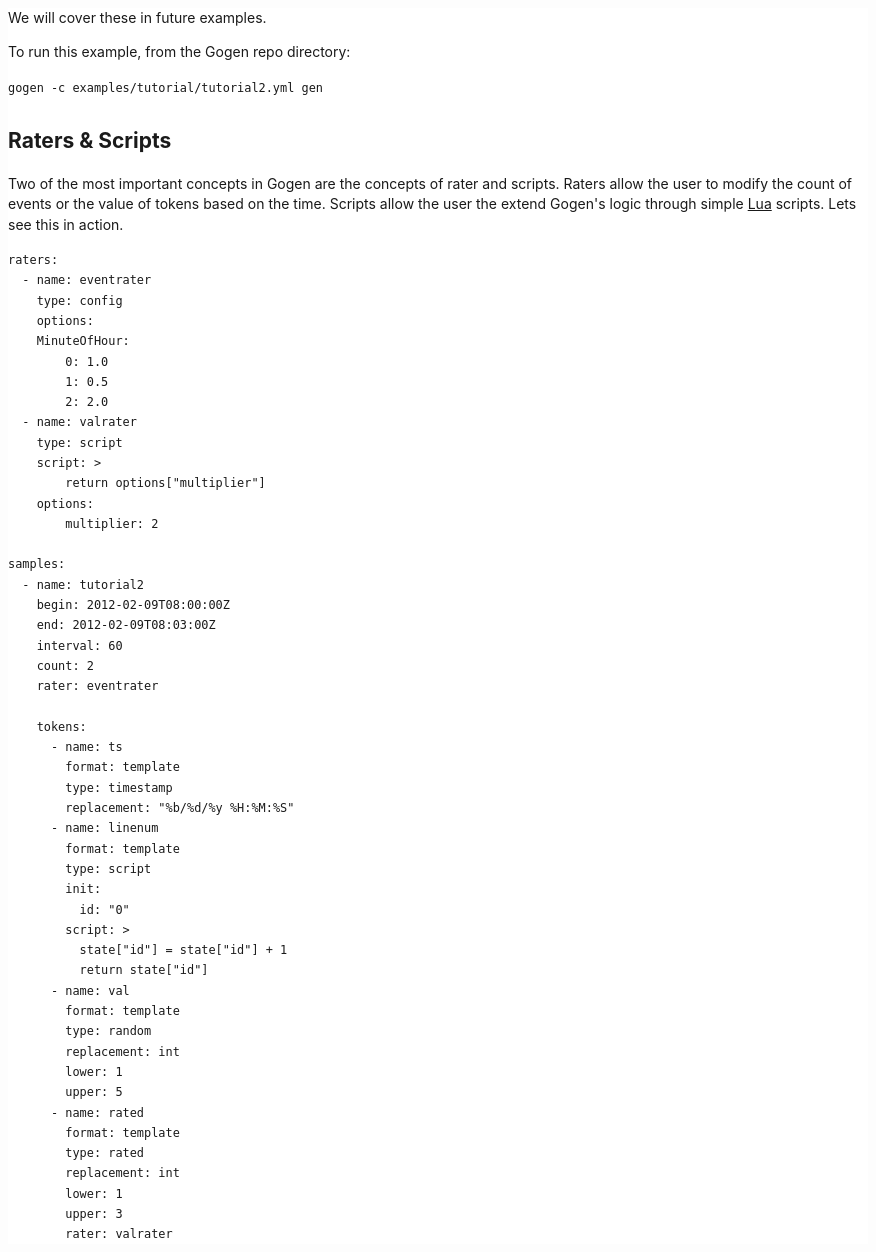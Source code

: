 We will cover these in future examples.

To run this example, from the Gogen repo directory:

    gogen -c examples/tutorial/tutorial2.yml gen

## Raters & Scripts

Two of the most important concepts in Gogen are the concepts of rater and scripts.  Raters allow the user to modify the count of events or the value of tokens based on the time. Scripts allow the user the extend Gogen's logic through simple [Lua](http://lua.org/) scripts. Lets see this in action.

    raters:
      - name: eventrater
        type: config
        options:
        MinuteOfHour:
            0: 1.0
            1: 0.5
            2: 2.0
      - name: valrater
        type: script
        script: >
            return options["multiplier"]
        options:
            multiplier: 2

    samples:
      - name: tutorial2
        begin: 2012-02-09T08:00:00Z
        end: 2012-02-09T08:03:00Z
        interval: 60
        count: 2
        rater: eventrater

        tokens:
          - name: ts
            format: template
            type: timestamp
            replacement: "%b/%d/%y %H:%M:%S"
          - name: linenum
            format: template
            type: script
            init:
              id: "0"
            script: >
              state["id"] = state["id"] + 1
              return state["id"]
          - name: val
            format: template
            type: random
            replacement: int
            lower: 1
            upper: 5
          - name: rated
            format: template
            type: rated
            replacement: int
            lower: 1
            upper: 3
            rater: valrater
